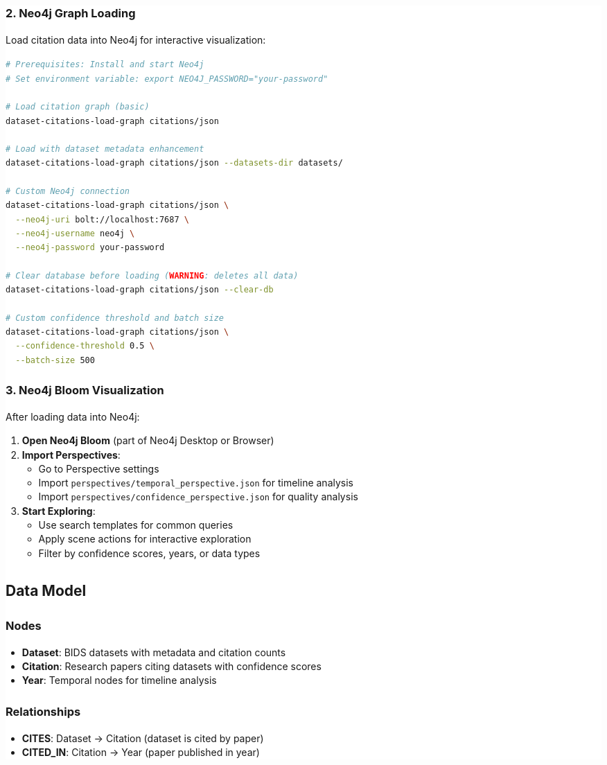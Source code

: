 ### 2. Neo4j Graph Loading

Load citation data into Neo4j for interactive visualization:

```bash
# Prerequisites: Install and start Neo4j
# Set environment variable: export NEO4J_PASSWORD="your-password"

# Load citation graph (basic)
dataset-citations-load-graph citations/json

# Load with dataset metadata enhancement
dataset-citations-load-graph citations/json --datasets-dir datasets/

# Custom Neo4j connection
dataset-citations-load-graph citations/json \
  --neo4j-uri bolt://localhost:7687 \
  --neo4j-username neo4j \
  --neo4j-password your-password

# Clear database before loading (WARNING: deletes all data)
dataset-citations-load-graph citations/json --clear-db

# Custom confidence threshold and batch size
dataset-citations-load-graph citations/json \
  --confidence-threshold 0.5 \
  --batch-size 500
```

### 3. Neo4j Bloom Visualization

After loading data into Neo4j:

1. **Open Neo4j Bloom** (part of Neo4j Desktop or Browser)
2. **Import Perspectives**:
   - Go to Perspective settings
   - Import `perspectives/temporal_perspective.json` for timeline analysis
   - Import `perspectives/confidence_perspective.json` for quality analysis
3. **Start Exploring**:
   - Use search templates for common queries
   - Apply scene actions for interactive exploration
   - Filter by confidence scores, years, or data types

## Data Model

### Nodes
- **Dataset**: BIDS datasets with metadata and citation counts
- **Citation**: Research papers citing datasets with confidence scores
- **Year**: Temporal nodes for timeline analysis

### Relationships
- **CITES**: Dataset → Citation (dataset is cited by paper)
- **CITED_IN**: Citation → Year (paper published in year)
